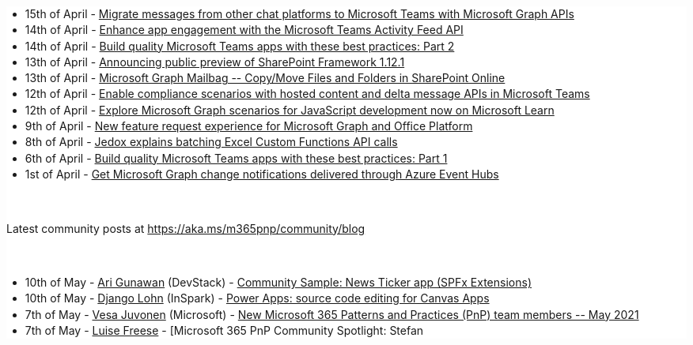 -   15th of April - [Migrate messages from other chat platforms to
    Microsoft Teams with Microsoft Graph
    APIs](https://developer.microsoft.com/en-us/microsoft-365/blogs/migrate-messages-from-other-chat-platforms-to-microsoft-teams/)
-   14th of April - [Enhance app engagement with the Microsoft Teams
    Activity Feed
    API](https://developer.microsoft.com/en-us/microsoft-365/blogs/enhance-app-engagement-with-the-microsoft-teams-activity-feed-api/)
-   14th of April - [Build quality Microsoft Teams apps with these best
    practices: Part
    2](https://developer.microsoft.com/en-us/microsoft-365/blogs/build-quality-microsoft-teams-apps-with-these-best-practices-part-2/)
-   13th of April - [Announcing public preview of SharePoint Framework
    1.12.1](https://developer.microsoft.com/en-us/microsoft-365/blogs/announcing-public-preview-of-sharepoint-framework-1-12-1/)
-   13th of April - [Microsoft Graph Mailbag -- Copy/Move Files and
    Folders in SharePoint
    Online](https://developer.microsoft.com/en-us/microsoft-365/blogs/microsoft-graph-mailbag-copy-move-files-and-folders-in-sharepoint-online/)
-   12th of April - [Enable compliance scenarios with hosted content and
    delta message APIs in Microsoft
    Teams](https://developer.microsoft.com/en-us/microsoft-365/blogs/enable-compliance-scenarios-with-hosted-content-and-delta-message-apis-in-microsoft-teams/)
-   12th of April - [Explore Microsoft Graph scenarios for JavaScript
    development now on Microsoft
    Learn](https://developer.microsoft.com/en-us/microsoft-365/blogs/explore-microsoft-graph-scenarios-for-javascript-development-now-on-microsoft-learn/)
-   9th of April - [New feature request experience for Microsoft Graph
    and Office
    Platform](https://developer.microsoft.com/en-us/microsoft-365/blogs/new-feature-request-experience-for-microsoft-graph-and-office/)
-   8th of April - [Jedox explains batching Excel Custom Functions API
    calls](https://developer.microsoft.com/en-us/microsoft-365/blogs/jedox-explains-batching-excel-custom-functions-api-calls/)
-   6th of April - [Build quality Microsoft Teams apps with these best
    practices: Part
    1](https://developer.microsoft.com/en-us/microsoft-365/blogs/build-quality-microsoft-teams-apps-with-these-best-practices-part-1/)
-   1st of April - [Get Microsoft Graph change notifications delivered
    through Azure Event
    Hubs](https://developer.microsoft.com/en-us/microsoft-365/blogs/get-microsoft-graph-change-notifications-delivered-through-azure-event-hubs/)

 

Latest community posts at <https://aka.ms/m365pnp/community/blog>

 

-   10th of May - [Ari
    Gunawan](https://techcommunity.microsoft.com/t5/user/viewprofilepage/user-id/73228)
    (DevStack) - [Community Sample: News Ticker app (SPFx
    Extensions)](https://techcommunity.microsoft.com/t5/microsoft-365-pnp-blog/community-sample-news-ticker-app-spfx-extensions/ba-p/2337566)
-   10th of May - [Django Lohn](https://twitter.com/lohndjango)
    (InSpark) - [Power Apps: source code editing for Canvas
    Apps](https://techcommunity.microsoft.com/t5/microsoft-365-pnp-blog/power-automate-skip-the-parse-json-action-to-reference-data/ba-p/2336866)
-   7th of May - [Vesa Juvonen](https://twitter.com/vesajuvonen)
    (Microsoft) - [New Microsoft 365 Patterns and Practices (PnP) team
    members -- May
    2021](https://techcommunity.microsoft.com/t5/microsoft-365-pnp-blog/new-microsoft-365-patterns-and-practices-pnp-team-members-may/ba-p/2332415)
-   7th of May - [Luise Freese](https://twitter.com/LuiseFreese)
    - [Microsoft 365 PnP Community Spotlight: Stefan